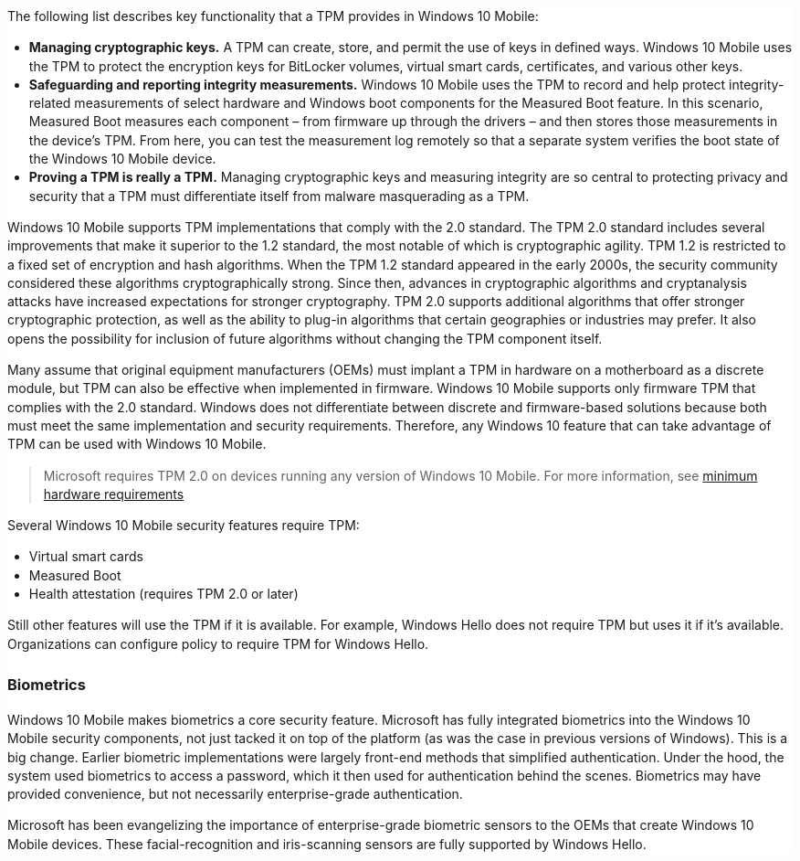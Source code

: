 The following list describes key functionality that a TPM provides in Windows 10 Mobile:
- **Managing cryptographic keys.** A TPM can create, store, and permit the use of keys in defined ways. Windows 10 Mobile uses the TPM to protect the encryption keys for BitLocker volumes, virtual smart cards, certificates, and various other keys.
- **Safeguarding and reporting integrity measurements.** Windows 10 Mobile uses the TPM to record and help protect integrity-related measurements of select hardware and Windows boot components for the Measured Boot feature. In this scenario, Measured Boot measures each component – from firmware up through the drivers – and then stores those measurements in the device’s TPM. From here, you can test the measurement log remotely so that a separate system verifies the boot state of the Windows 10 Mobile device.
- **Proving a TPM is really a TPM.** Managing cryptographic keys and measuring integrity are so central to protecting privacy and security that a TPM must differentiate itself from malware masquerading as a TPM.

Windows 10 Mobile supports TPM implementations that comply with the 2.0 standard. The TPM 2.0 standard includes several improvements that make it superior to the 1.2 standard, the most notable of which is cryptographic agility. TPM 1.2 is restricted to a fixed set of encryption and hash algorithms. When the TPM 1.2 standard appeared in the early 2000s, the security community considered these algorithms cryptographically strong. Since then, advances in cryptographic algorithms and cryptanalysis attacks have increased expectations for stronger cryptography. TPM 2.0 supports additional algorithms that offer stronger cryptographic protection, as well as the ability to plug-in algorithms that certain geographies or industries may prefer. It also opens the possibility for inclusion of future algorithms without changing the TPM component itself.

Many assume that original equipment manufacturers (OEMs) must implant a TPM in hardware on a motherboard as a discrete module, but TPM can also be effective when implemented in firmware. Windows 10 Mobile supports only firmware TPM that complies with the 2.0 standard. Windows does not differentiate between discrete and firmware-based solutions because both must meet the same implementation and security requirements. Therefore, any Windows 10 feature that can take advantage of TPM can be used with Windows 10 Mobile.

>Microsoft requires TPM 2.0 on devices running any version of Windows 10 Mobile. For more information, see [minimum hardware requirements](https://technet.microsoft.com/library/dn915086.aspx)

Several Windows 10 Mobile security features require TPM:
- Virtual smart cards
- Measured Boot
- Health attestation (requires TPM 2.0 or later)

Still other features will use the TPM if it is available. For example, Windows Hello does not require TPM but uses it if it’s available. Organizations can configure policy to require TPM for Windows Hello.

### <a href="" id="companion-devices"></a>Biometrics

Windows 10 Mobile makes biometrics a core security feature. Microsoft has fully integrated biometrics into the Windows 10 Mobile security components, not just tacked it on top of the platform (as was the case in previous versions of Windows). This is a big change. Earlier biometric implementations were largely front-end methods that simplified authentication. Under the hood, the system used biometrics to access a password, which it then used for authentication behind the scenes. Biometrics may have provided convenience, but not necessarily enterprise-grade authentication.

Microsoft has been evangelizing the importance of enterprise-grade biometric sensors to the OEMs that create Windows 10 Mobile devices. These facial-recognition and iris-scanning sensors are fully supported by Windows Hello.
